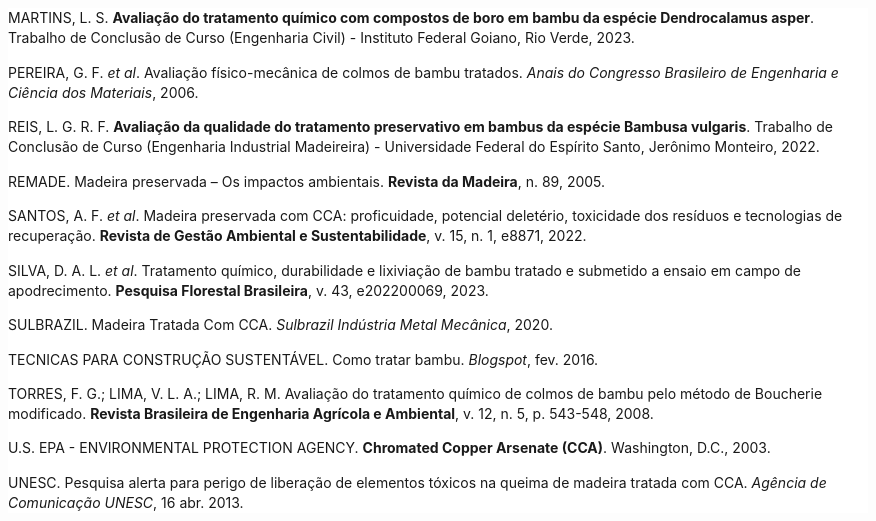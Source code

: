 MARTINS, L. S. **Avaliação do tratamento químico com compostos de boro em bambu da espécie Dendrocalamus asper**. Trabalho de Conclusão de Curso (Engenharia Civil) - Instituto Federal Goiano, Rio Verde, 2023.  

PEREIRA, G. F. _et al_. Avaliação físico-mecânica de colmos de bambu tratados. _Anais do Congresso Brasileiro de Engenharia e Ciência dos Materiais_, 2006.  

REIS, L. G. R. F. **Avaliação da qualidade do tratamento preservativo em bambus da espécie Bambusa vulgaris**. Trabalho de Conclusão de Curso (Engenharia Industrial Madeireira) - Universidade Federal do Espírito Santo, Jerônimo Monteiro, 2022.  

REMADE. Madeira preservada – Os impactos ambientais. **Revista da Madeira**, n. 89, 2005.  

SANTOS, A. F. _et al_. Madeira preservada com CCA: proficuidade, potencial deletério, toxicidade dos resíduos e tecnologias de recuperação. **Revista de Gestão Ambiental e Sustentabilidade**, v. 15, n. 1, e8871, 2022.  

SILVA, D. A. L. _et al_. Tratamento químico, durabilidade e lixiviação de bambu tratado e submetido a ensaio em campo de apodrecimento. **Pesquisa Florestal Brasileira**, v. 43, e202200069, 2023.  

SULBRAZIL. Madeira Tratada Com CCA. _Sulbrazil Indústria Metal Mecânica_, 2020.  

TECNICAS PARA CONSTRUÇÃO SUSTENTÁVEL. Como tratar bambu. _Blogspot_, fev. 2016.  

TORRES, F. G.; LIMA, V. L. A.; LIMA, R. M. Avaliação do tratamento químico de colmos de bambu pelo método de Boucherie modificado. **Revista Brasileira de Engenharia Agrícola e Ambiental**, v. 12, n. 5, p. 543-548, 2008.  

U.S. EPA - ENVIRONMENTAL PROTECTION AGENCY. **Chromated Copper Arsenate (CCA)**. Washington, D.C., 2003.  

UNESC. Pesquisa alerta para perigo de liberação de elementos tóxicos na queima de madeira tratada com CCA. _Agência de Comunicação UNESC_, 16 abr. 2013.
